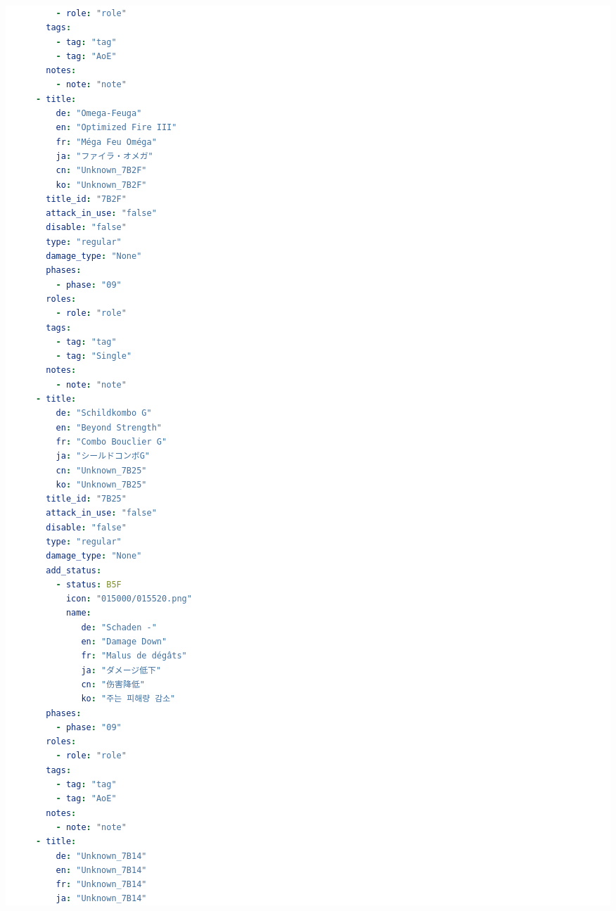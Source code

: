```yaml
          - role: "role"
        tags:
          - tag: "tag"
          - tag: "AoE"
        notes:
          - note: "note"
      - title:
          de: "Omega-Feuga"
          en: "Optimized Fire III"
          fr: "Méga Feu Oméga"
          ja: "ファイラ・オメガ"
          cn: "Unknown_7B2F"
          ko: "Unknown_7B2F"
        title_id: "7B2F"
        attack_in_use: "false"
        disable: "false"
        type: "regular"
        damage_type: "None"
        phases:
          - phase: "09"
        roles:
          - role: "role"
        tags:
          - tag: "tag"
          - tag: "Single"
        notes:
          - note: "note"
      - title:
          de: "Schildkombo G"
          en: "Beyond Strength"
          fr: "Combo Bouclier G"
          ja: "シールドコンボG"
          cn: "Unknown_7B25"
          ko: "Unknown_7B25"
        title_id: "7B25"
        attack_in_use: "false"
        disable: "false"
        type: "regular"
        damage_type: "None"
        add_status:
          - status: B5F
            icon: "015000/015520.png"
            name:
               de: "Schaden -"
               en: "Damage Down"
               fr: "Malus de dégâts"
               ja: "ダメージ低下"
               cn: "伤害降低"
               ko: "주는 피해량 감소"
        phases:
          - phase: "09"
        roles:
          - role: "role"
        tags:
          - tag: "tag"
          - tag: "AoE"
        notes:
          - note: "note"
      - title:
          de: "Unknown_7B14"
          en: "Unknown_7B14"
          fr: "Unknown_7B14"
          ja: "Unknown_7B14"
```